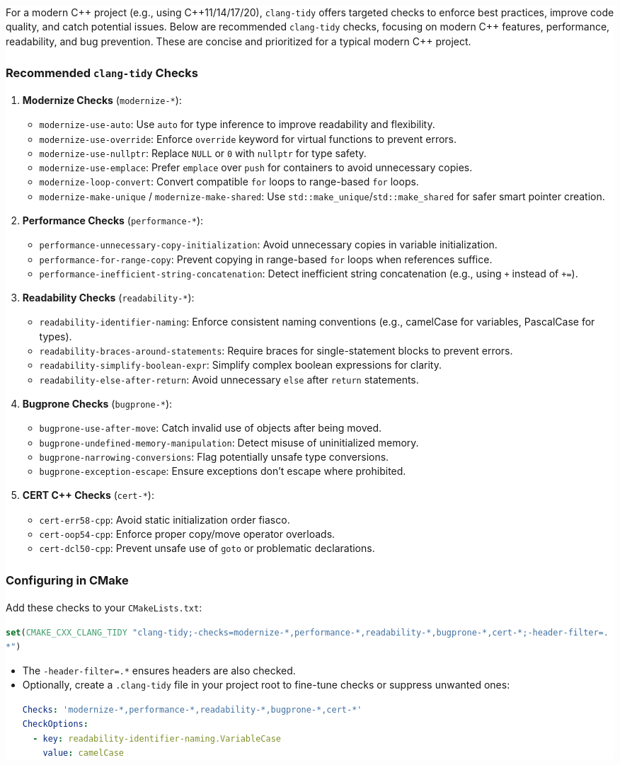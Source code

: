 For a modern C++ project (e.g., using C++11/14/17/20), `clang-tidy` offers targeted checks to enforce best practices, improve code quality, and catch potential issues. Below are recommended `clang-tidy` checks, focusing on modern C++ features, performance, readability, and bug prevention. These are concise and prioritized for a typical modern C++ project.

### Recommended `clang-tidy` Checks
1. **Modernize Checks** (`modernize-*`):
   - `modernize-use-auto`: Use `auto` for type inference to improve readability and flexibility.
   - `modernize-use-override`: Enforce `override` keyword for virtual functions to prevent errors.
   - `modernize-use-nullptr`: Replace `NULL` or `0` with `nullptr` for type safety.
   - `modernize-use-emplace`: Prefer `emplace` over `push` for containers to avoid unnecessary copies.
   - `modernize-loop-convert`: Convert compatible `for` loops to range-based `for` loops.
   - `modernize-make-unique` / `modernize-make-shared`: Use `std::make_unique`/`std::make_shared` for safer smart pointer creation.

2. **Performance Checks** (`performance-*`):
   - `performance-unnecessary-copy-initialization`: Avoid unnecessary copies in variable initialization.
   - `performance-for-range-copy`: Prevent copying in range-based `for` loops when references suffice.
   - `performance-inefficient-string-concatenation`: Detect inefficient string concatenation (e.g., using `+` instead of `+=`).

3. **Readability Checks** (`readability-*`):
   - `readability-identifier-naming`: Enforce consistent naming conventions (e.g., camelCase for variables, PascalCase for types).
   - `readability-braces-around-statements`: Require braces for single-statement blocks to prevent errors.
   - `readability-simplify-boolean-expr`: Simplify complex boolean expressions for clarity.
   - `readability-else-after-return`: Avoid unnecessary `else` after `return` statements.

4. **Bugprone Checks** (`bugprone-*`):
   - `bugprone-use-after-move`: Catch invalid use of objects after being moved.
   - `bugprone-undefined-memory-manipulation`: Detect misuse of uninitialized memory.
   - `bugprone-narrowing-conversions`: Flag potentially unsafe type conversions.
   - `bugprone-exception-escape`: Ensure exceptions don’t escape where prohibited.

5. **CERT C++ Checks** (`cert-*`):
   - `cert-err58-cpp`: Avoid static initialization order fiasco.
   - `cert-oop54-cpp`: Enforce proper copy/move operator overloads.
   - `cert-dcl50-cpp`: Prevent unsafe use of `goto` or problematic declarations.

### Configuring in CMake
Add these checks to your `CMakeLists.txt`:
```cmake
set(CMAKE_CXX_CLANG_TIDY "clang-tidy;-checks=modernize-*,performance-*,readability-*,bugprone-*,cert-*;-header-filter=.*")
```
- The `-header-filter=.*` ensures headers are also checked.
- Optionally, create a `.clang-tidy` file in your project root to fine-tune checks or suppress unwanted ones:
  ```yaml
  Checks: 'modernize-*,performance-*,readability-*,bugprone-*,cert-*'
  CheckOptions:
    - key: readability-identifier-naming.VariableCase
      value: camelCase
  ```
